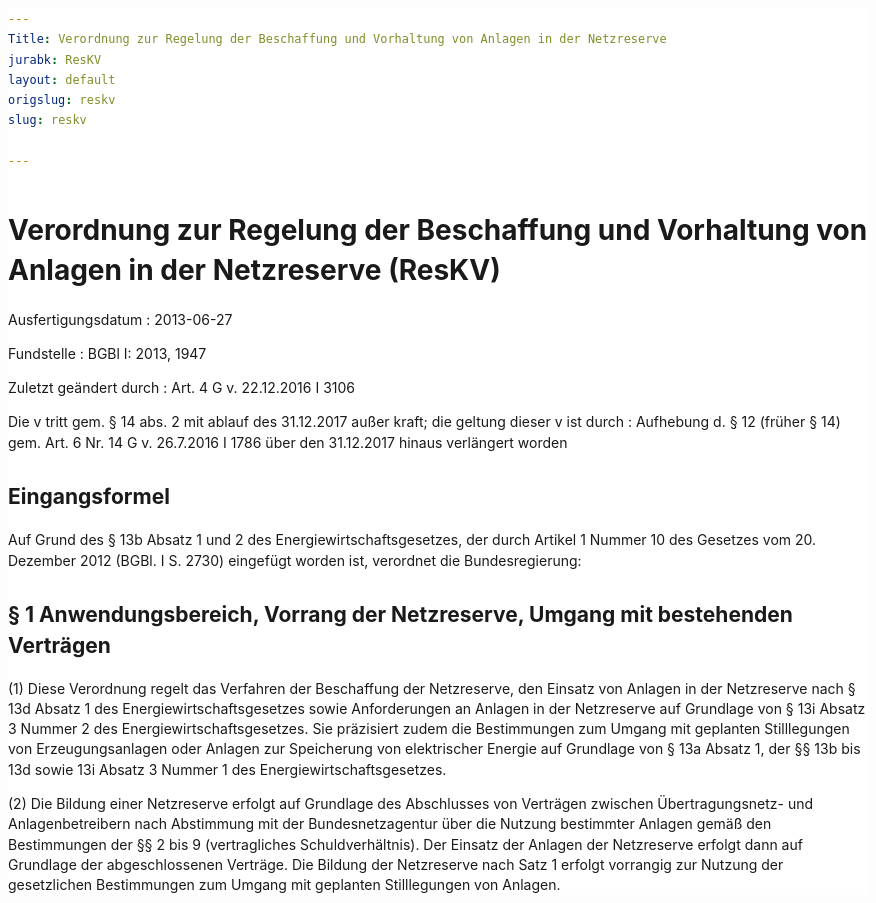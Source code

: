 ```yaml
---
Title: Verordnung zur Regelung der Beschaffung und Vorhaltung von Anlagen in der Netzreserve
jurabk: ResKV
layout: default
origslug: reskv
slug: reskv

---
```


# Verordnung zur Regelung der Beschaffung und Vorhaltung von Anlagen in der Netzreserve (ResKV)

Ausfertigungsdatum
:   2013-06-27

Fundstelle
:   BGBl I: 2013, 1947

Zuletzt geändert durch
:   Art. 4 G v. 22.12.2016 I 3106

Die v tritt gem. § 14 abs. 2 mit ablauf des 31.12.2017 außer kraft; die geltung dieser v ist durch
:   Aufhebung d. § 12 (früher § 14) gem. Art. 6 Nr. 14 G v. 26.7.2016 I 1786 über den 31.12.2017 hinaus verlängert worden


## Eingangsformel

Auf Grund des § 13b Absatz 1 und 2 des Energiewirtschaftsgesetzes, der
durch Artikel 1 Nummer 10 des Gesetzes vom 20. Dezember 2012 (BGBl. I
S. 2730) eingefügt worden ist, verordnet die Bundesregierung:


## § 1 Anwendungsbereich, Vorrang der Netzreserve, Umgang mit bestehenden Verträgen

(1) Diese Verordnung regelt das Verfahren der Beschaffung der
Netzreserve, den Einsatz von Anlagen in der Netzreserve nach § 13d
Absatz 1 des Energiewirtschaftsgesetzes sowie Anforderungen an Anlagen
in der Netzreserve auf Grundlage von § 13i Absatz 3 Nummer 2 des
Energiewirtschaftsgesetzes. Sie präzisiert zudem die Bestimmungen zum
Umgang mit geplanten Stilllegungen von Erzeugungsanlagen oder Anlagen
zur Speicherung von elektrischer Energie auf Grundlage von § 13a
Absatz 1, der §§ 13b bis 13d sowie 13i Absatz 3 Nummer 1 des
Energiewirtschaftsgesetzes.

(2) Die Bildung einer Netzreserve erfolgt auf Grundlage des
Abschlusses von Verträgen zwischen Übertragungsnetz- und
Anlagenbetreibern nach Abstimmung mit der Bundesnetzagentur über die
Nutzung bestimmter Anlagen gemäß den Bestimmungen der §§ 2 bis 9
(vertragliches Schuldverhältnis). Der Einsatz der Anlagen der
Netzreserve erfolgt dann auf Grundlage der abgeschlossenen Verträge.
Die Bildung der Netzreserve nach Satz 1 erfolgt vorrangig zur Nutzung
der gesetzlichen Bestimmungen zum Umgang mit geplanten Stilllegungen
von Anlagen.
